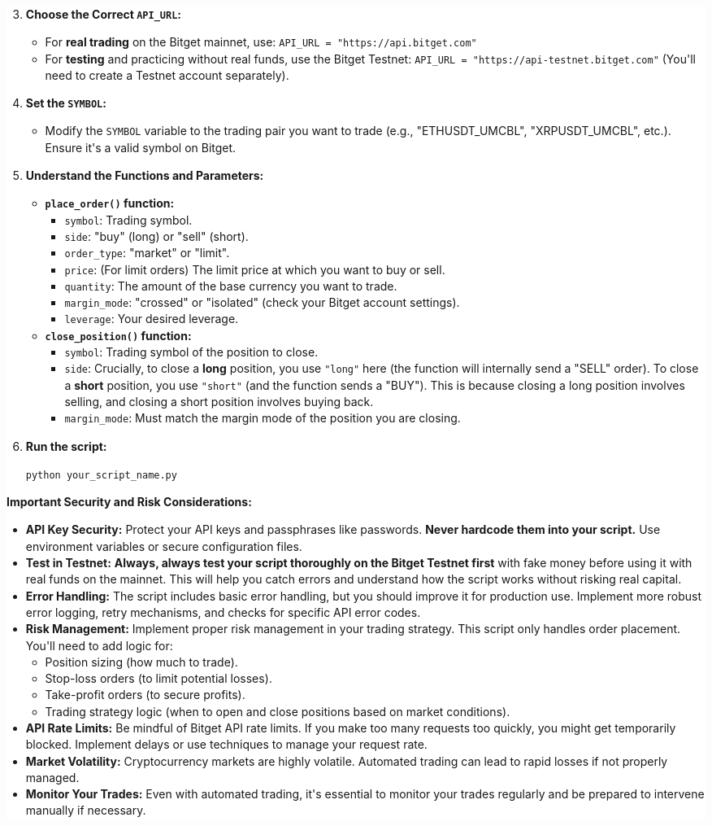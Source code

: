 3.  **Choose the Correct `API_URL`:**
    *   For **real trading** on the Bitget mainnet, use: `API_URL = "https://api.bitget.com"`
    *   For **testing** and practicing without real funds, use the Bitget Testnet: `API_URL = "https://api-testnet.bitget.com"`  (You'll need to create a Testnet account separately).

4.  **Set the `SYMBOL`:**
    *   Modify the `SYMBOL` variable to the trading pair you want to trade (e.g., "ETHUSDT_UMCBL", "XRPUSDT_UMCBL", etc.). Ensure it's a valid symbol on Bitget.

5.  **Understand the Functions and Parameters:**
    *   **`place_order()` function:**
        *   `symbol`:  Trading symbol.
        *   `side`: "buy" (long) or "sell" (short).
        *   `order_type`: "market" or "limit".
        *   `price`: (For limit orders) The limit price at which you want to buy or sell.
        *   `quantity`: The amount of the base currency you want to trade.
        *   `margin_mode`: "crossed" or "isolated" (check your Bitget account settings).
        *   `leverage`: Your desired leverage.
    *   **`close_position()` function:**
        *   `symbol`: Trading symbol of the position to close.
        *   `side`:  Crucially, to close a **long** position, you use `"long"` here (the function will internally send a "SELL" order). To close a **short** position, you use `"short"` (and the function sends a "BUY"). This is because closing a long position involves selling, and closing a short position involves buying back.
        *   `margin_mode`: Must match the margin mode of the position you are closing.

6.  **Run the script:**
    ```bash
    python your_script_name.py
    ```

**Important Security and Risk Considerations:**

*   **API Key Security:** Protect your API keys and passphrases like passwords.  **Never hardcode them into your script.** Use environment variables or secure configuration files.
*   **Test in Testnet:**  **Always, always test your script thoroughly on the Bitget Testnet first** with fake money before using it with real funds on the mainnet. This will help you catch errors and understand how the script works without risking real capital.
*   **Error Handling:** The script includes basic error handling, but you should improve it for production use.  Implement more robust error logging, retry mechanisms, and checks for specific API error codes.
*   **Risk Management:**  Implement proper risk management in your trading strategy. This script only handles order placement. You'll need to add logic for:
    *   Position sizing (how much to trade).
    *   Stop-loss orders (to limit potential losses).
    *   Take-profit orders (to secure profits).
    *   Trading strategy logic (when to open and close positions based on market conditions).
*   **API Rate Limits:** Be mindful of Bitget API rate limits.  If you make too many requests too quickly, you might get temporarily blocked. Implement delays or use techniques to manage your request rate.
*   **Market Volatility:** Cryptocurrency markets are highly volatile. Automated trading can lead to rapid losses if not properly managed.
*   **Monitor Your Trades:**  Even with automated trading, it's essential to monitor your trades regularly and be prepared to intervene manually if necessary.
